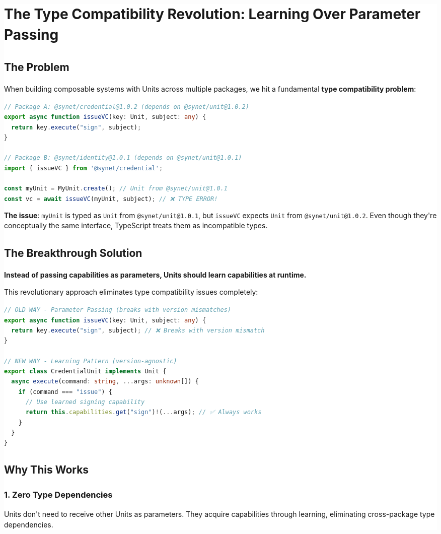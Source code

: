 # The Type Compatibility Revolution: Learning Over Parameter Passing

## The Problem

When building composable systems with Units across multiple packages, we hit a fundamental **type compatibility problem**:

```typescript
// Package A: @synet/credential@1.0.2 (depends on @synet/unit@1.0.2)
export async function issueVC(key: Unit, subject: any) {
  return key.execute("sign", subject);
}

// Package B: @synet/identity@1.0.1 (depends on @synet/unit@1.0.1)
import { issueVC } from '@synet/credential';

const myUnit = MyUnit.create(); // Unit from @synet/unit@1.0.1
const vc = await issueVC(myUnit, subject); // ❌ TYPE ERROR!
```

**The issue**: `myUnit` is typed as `Unit` from `@synet/unit@1.0.1`, but `issueVC` expects `Unit` from `@synet/unit@1.0.2`. Even though they're conceptually the same interface, TypeScript treats them as incompatible types.

## The Breakthrough Solution

**Instead of passing capabilities as parameters, Units should learn capabilities at runtime.**

This revolutionary approach eliminates type compatibility issues completely:

```typescript
// OLD WAY - Parameter Passing (breaks with version mismatches)
export async function issueVC(key: Unit, subject: any) {
  return key.execute("sign", subject); // ❌ Breaks with version mismatch
}

// NEW WAY - Learning Pattern (version-agnostic)
export class CredentialUnit implements Unit {
  async execute(command: string, ...args: unknown[]) {
    if (command === "issue") {
      // Use learned signing capability
      return this.capabilities.get("sign")!(...args); // ✅ Always works
    }
  }
}
```

## Why This Works

### 1. **Zero Type Dependencies**
Units don't need to receive other Units as parameters. They acquire capabilities through learning, eliminating cross-package type dependencies.
